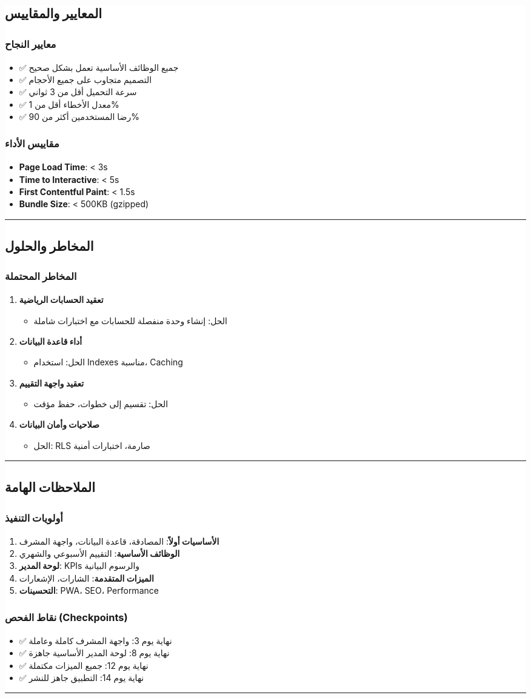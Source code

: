 ## المعايير والمقاييس

### معايير النجاح
- ✅ جميع الوظائف الأساسية تعمل بشكل صحيح
- ✅ التصميم متجاوب على جميع الأحجام
- ✅ سرعة التحميل أقل من 3 ثواني
- ✅ معدل الأخطاء أقل من 1%
- ✅ رضا المستخدمين أكثر من 90%

### مقاييس الأداء
- **Page Load Time**: < 3s
- **Time to Interactive**: < 5s
- **First Contentful Paint**: < 1.5s
- **Bundle Size**: < 500KB (gzipped)

---

## المخاطر والحلول

### المخاطر المحتملة

1. **تعقيد الحسابات الرياضية**
   - الحل: إنشاء وحدة منفصلة للحسابات مع اختبارات شاملة

2. **أداء قاعدة البيانات**
   - الحل: استخدام Indexes مناسبة، Caching

3. **تعقيد واجهة التقييم**
   - الحل: تقسيم إلى خطوات، حفظ مؤقت

4. **صلاحيات وأمان البيانات**
   - الحل: RLS صارمة، اختبارات أمنية

---

## الملاحظات الهامة

### أولويات التنفيذ
1. **الأساسيات أولاً**: المصادقة، قاعدة البيانات، واجهة المشرف
2. **الوظائف الأساسية**: التقييم الأسبوعي والشهري
3. **لوحة المدير**: KPIs والرسوم البيانية
4. **الميزات المتقدمة**: الشارات، الإشعارات
5. **التحسينات**: PWA، SEO، Performance

### نقاط الفحص (Checkpoints)
- ✅ نهاية يوم 3: واجهة المشرف كاملة وعاملة
- ✅ نهاية يوم 8: لوحة المدير الأساسية جاهزة
- ✅ نهاية يوم 12: جميع الميزات مكتملة
- ✅ نهاية يوم 14: التطبيق جاهز للنشر

---